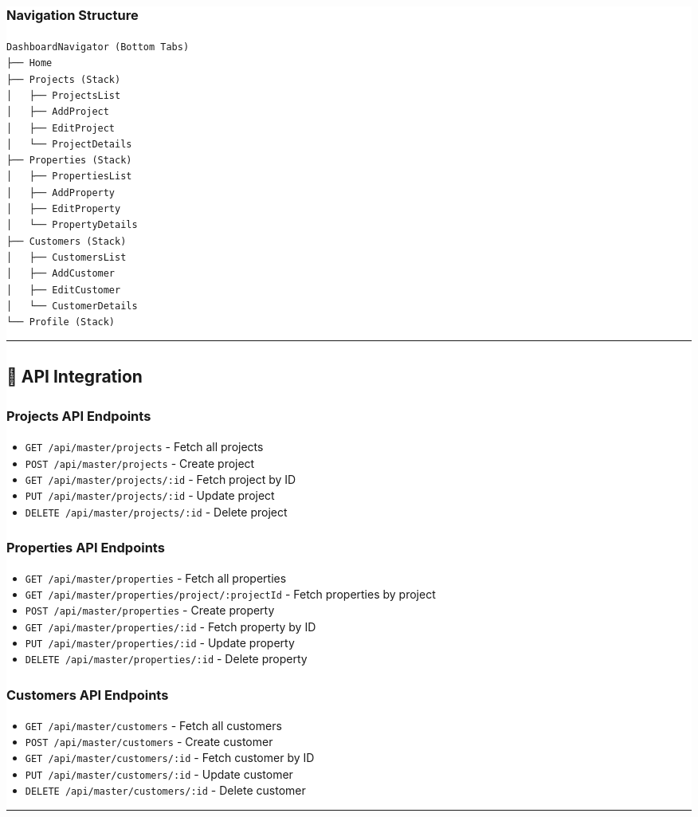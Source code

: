 ### Navigation Structure
```
DashboardNavigator (Bottom Tabs)
├── Home
├── Projects (Stack)
│   ├── ProjectsList
│   ├── AddProject
│   ├── EditProject
│   └── ProjectDetails
├── Properties (Stack)
│   ├── PropertiesList
│   ├── AddProperty
│   ├── EditProperty
│   └── PropertyDetails
├── Customers (Stack)
│   ├── CustomersList
│   ├── AddCustomer
│   ├── EditCustomer
│   └── CustomerDetails
└── Profile (Stack)
```

---

## 🔌 API Integration

### Projects API Endpoints
- `GET /api/master/projects` - Fetch all projects
- `POST /api/master/projects` - Create project
- `GET /api/master/projects/:id` - Fetch project by ID
- `PUT /api/master/projects/:id` - Update project
- `DELETE /api/master/projects/:id` - Delete project

### Properties API Endpoints
- `GET /api/master/properties` - Fetch all properties
- `GET /api/master/properties/project/:projectId` - Fetch properties by project
- `POST /api/master/properties` - Create property
- `GET /api/master/properties/:id` - Fetch property by ID
- `PUT /api/master/properties/:id` - Update property
- `DELETE /api/master/properties/:id` - Delete property

### Customers API Endpoints
- `GET /api/master/customers` - Fetch all customers
- `POST /api/master/customers` - Create customer
- `GET /api/master/customers/:id` - Fetch customer by ID
- `PUT /api/master/customers/:id` - Update customer
- `DELETE /api/master/customers/:id` - Delete customer

---
